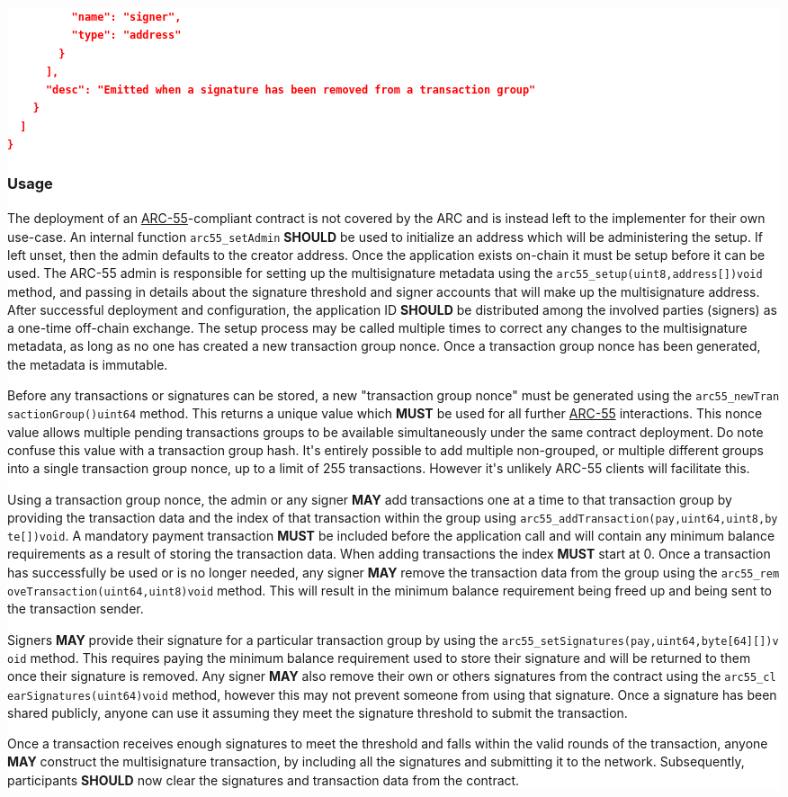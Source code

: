 ```json
          "name": "signer",
          "type": "address"
        }
      ],
      "desc": "Emitted when a signature has been removed from a transaction group"
    }
  ]
}
```

### Usage

The deployment of an [ARC-55](./arc-0055.md)-compliant contract is not covered by the ARC and is instead left to the implementer for their own use-case. An internal function `arc55_setAdmin` **SHOULD** be used to initialize an address which will be administering the setup. If left unset, then the admin defaults to the creator address. Once the application exists on-chain it must be setup before it can be used. The ARC-55 admin is responsible for setting up the multisignature metadata using the `arc55_setup(uint8,address[])void` method, and passing in details about the signature threshold and signer accounts that will make up the multisignature address. After successful deployment and configuration, the application ID **SHOULD** be distributed among the involved parties (signers) as a one-time off-chain exchange. The setup process may be called multiple times to correct any changes to the multisignature metadata, as long as no one has created a new transaction group nonce. Once a transaction group nonce has been generated, the metadata is immutable.

Before any transactions or signatures can be stored, a new "transaction group nonce" must be generated using the `arc55_newTransactionGroup()uint64` method. This returns a unique value which **MUST** be used for all further [ARC-55](./arc-0055.md) interactions. This nonce value allows multiple pending transactions groups to be available simultaneously under the same contract deployment. Do note confuse this value with a transaction group hash. It's entirely possible to add multiple non-grouped, or multiple different groups into a single transaction group nonce, up to a limit of 255 transactions. However it's unlikely ARC-55 clients will facilitate this.

Using a transaction group nonce, the admin or any signer **MAY** add transactions one at a time to that transaction group by providing the transaction data and the index of that transaction within the group using `arc55_addTransaction(pay,uint64,uint8,byte[])void`. A mandatory payment transaction **MUST** be included before the application call and will contain any minimum balance requirements as a result of storing the transaction data. When adding transactions the index **MUST** start at 0. Once a transaction has successfully be used or is no longer needed, any signer **MAY** remove the transaction data from the group using the `arc55_removeTransaction(uint64,uint8)void` method. This will result in the minimum balance requirement being freed up and being sent to the transaction sender.

Signers **MAY** provide their signature for a particular transaction group by using the `arc55_setSignatures(pay,uint64,byte[64][])void` method. This requires paying the minimum balance requirement used to store their signature and will be returned to them once their signature is removed. Any signer **MAY** also remove their own or others signatures from the contract using the `arc55_clearSignatures(uint64)void` method, however this may not prevent someone from using that signature. Once a signature has been shared publicly, anyone can use it assuming they meet the signature threshold to submit the transaction.

Once a transaction receives enough signatures to meet the threshold and falls within the valid rounds of the transaction, anyone **MAY** construct the multisignature transaction, by including all the signatures and submitting it to the network. Subsequently, participants **SHOULD** now clear the signatures and transaction data from the contract.
